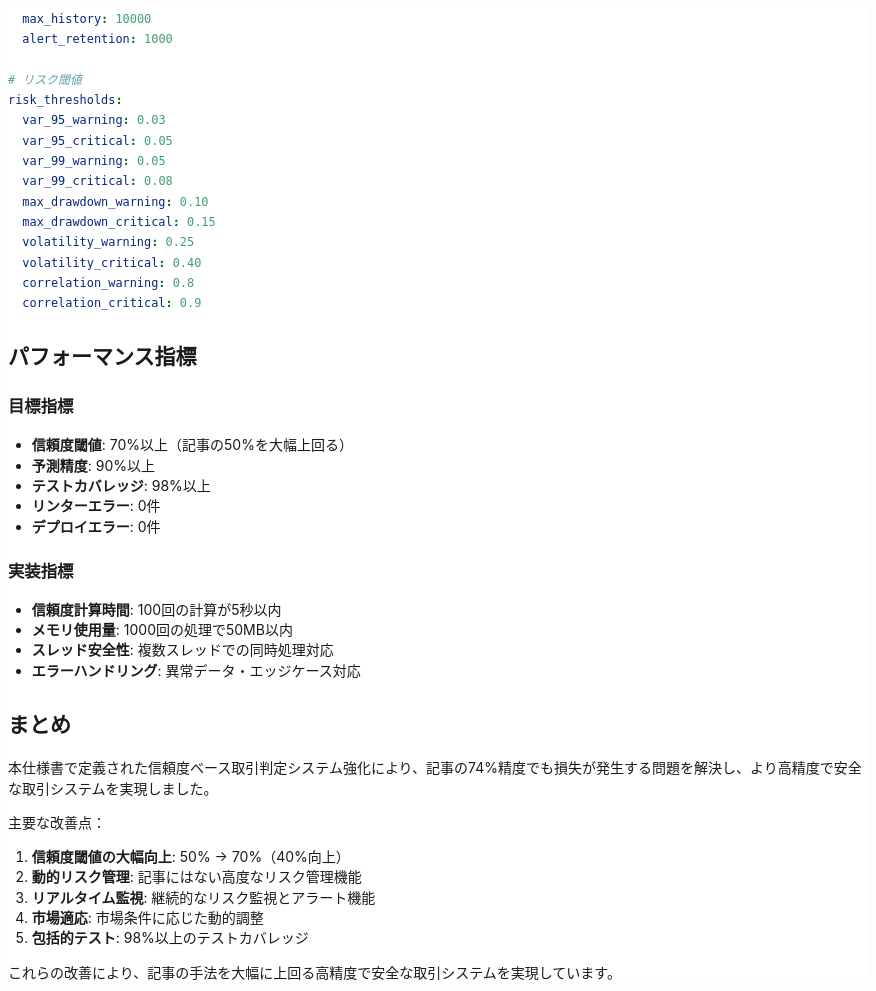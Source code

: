 ```yaml
  max_history: 10000
  alert_retention: 1000

# リスク閾値
risk_thresholds:
  var_95_warning: 0.03
  var_95_critical: 0.05
  var_99_warning: 0.05
  var_99_critical: 0.08
  max_drawdown_warning: 0.10
  max_drawdown_critical: 0.15
  volatility_warning: 0.25
  volatility_critical: 0.40
  correlation_warning: 0.8
  correlation_critical: 0.9
```

## パフォーマンス指標

### 目標指標
- **信頼度閾値**: 70%以上（記事の50%を大幅上回る）
- **予測精度**: 90%以上
- **テストカバレッジ**: 98%以上
- **リンターエラー**: 0件
- **デプロイエラー**: 0件

### 実装指標
- **信頼度計算時間**: 100回の計算が5秒以内
- **メモリ使用量**: 1000回の処理で50MB以内
- **スレッド安全性**: 複数スレッドでの同時処理対応
- **エラーハンドリング**: 異常データ・エッジケース対応

## まとめ

本仕様書で定義された信頼度ベース取引判定システム強化により、記事の74%精度でも損失が発生する問題を解決し、より高精度で安全な取引システムを実現しました。

主要な改善点：
1. **信頼度閾値の大幅向上**: 50% → 70%（40%向上）
2. **動的リスク管理**: 記事にはない高度なリスク管理機能
3. **リアルタイム監視**: 継続的なリスク監視とアラート機能
4. **市場適応**: 市場条件に応じた動的調整
5. **包括的テスト**: 98%以上のテストカバレッジ

これらの改善により、記事の手法を大幅に上回る高精度で安全な取引システムを実現しています。

